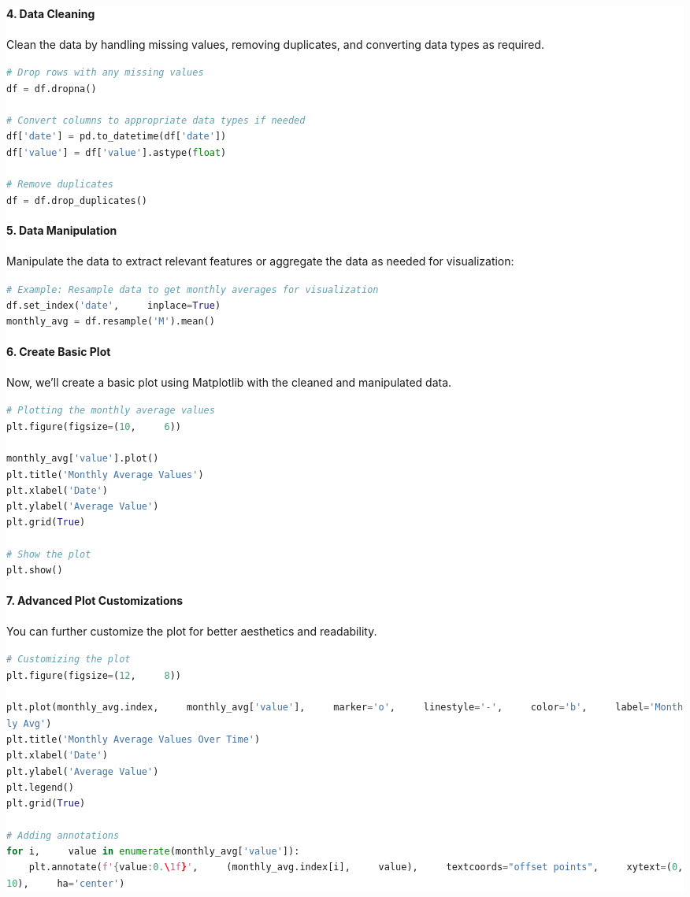 #### 4\. Data Cleaning

Clean the data by handling missing values,  removing duplicates,  and converting data types as required.

```python
# Drop rows with any missing values
df = df.dropna()

# Convert columns to appropriate data types if needed
df['date'] = pd.to_datetime(df['date'])
df['value'] = df['value'].astype(float)

# Remove duplicates
df = df.drop_duplicates()

```

#### 5\. Data Manipulation

Manipulate the data to extract relevant features or aggregate the data as needed for visualization:

```python
# Example: Resample data to get monthly averages for visualization
df.set_index('date',     inplace=True)
monthly_avg = df.resample('M').mean()

```

#### 6\. Create Basic Plot

Now,  we’ll create a basic plot using Matplotlib with the cleaned and manipulated data.

```python
# Plotting the monthly average values
plt.figure(figsize=(10,     6))
 
monthly_avg['value'].plot()
plt.title('Monthly Average Values')
plt.xlabel('Date')
plt.ylabel('Average Value')
plt.grid(True)

# Show the plot
plt.show()

```

#### 7\. Advanced Plot Customizations

You can further customize the plot for better aesthetics and readability.

```python
# Customizing the plot
plt.figure(figsize=(12,     8))

plt.plot(monthly_avg.index,     monthly_avg['value'],     marker='o',     linestyle='-',     color='b',     label='Monthly Avg')
plt.title('Monthly Average Values Over Time')
plt.xlabel('Date')
plt.ylabel('Average Value')
plt.legend()
plt.grid(True)

# Adding annotations
for i,     value in enumerate(monthly_avg['value']):
    plt.annotate(f'{value:0.\1f}',     (monthly_avg.index[i],     value),     textcoords="offset points",     xytext=(0,     10),     ha='center')
```